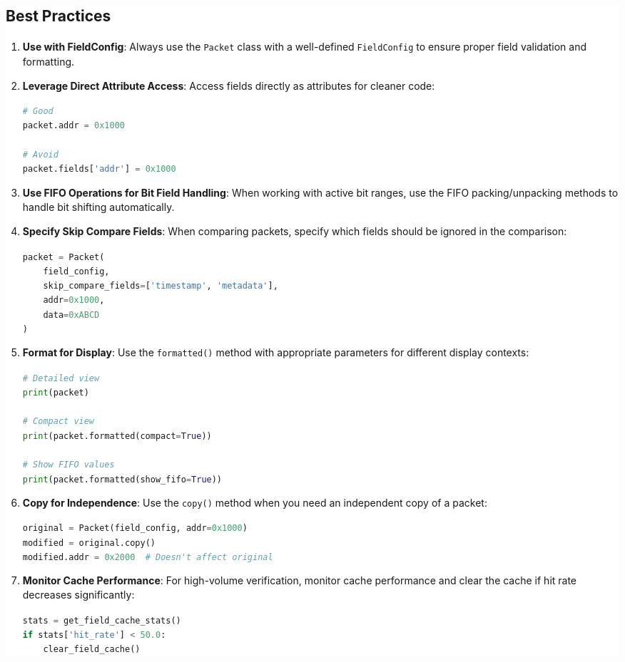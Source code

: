 ## Best Practices

1. **Use with FieldConfig**: Always use the `Packet` class with a well-defined `FieldConfig` to ensure proper field validation and formatting.

2. **Leverage Direct Attribute Access**: Access fields directly as attributes for cleaner code:
   ```python
   # Good
   packet.addr = 0x1000
   
   # Avoid
   packet.fields['addr'] = 0x1000
   ```

3. **Use FIFO Operations for Bit Field Handling**: When working with active bit ranges, use the FIFO packing/unpacking methods to handle bit shifting automatically.

4. **Specify Skip Compare Fields**: When comparing packets, specify which fields should be ignored in the comparison:
   ```python
   packet = Packet(
       field_config,
       skip_compare_fields=['timestamp', 'metadata'],
       addr=0x1000,
       data=0xABCD
   )
   ```

5. **Format for Display**: Use the `formatted()` method with appropriate parameters for different display contexts:
   ```python
   # Detailed view
   print(packet)
   
   # Compact view
   print(packet.formatted(compact=True))
   
   # Show FIFO values
   print(packet.formatted(show_fifo=True))
   ```

6. **Copy for Independence**: Use the `copy()` method when you need an independent copy of a packet:
   ```python
   original = Packet(field_config, addr=0x1000)
   modified = original.copy()
   modified.addr = 0x2000  # Doesn't affect original
   ```

7. **Monitor Cache Performance**: For high-volume verification, monitor cache performance and clear the cache if hit rate decreases significantly:
   ```python
   stats = get_field_cache_stats()
   if stats['hit_rate'] < 50.0:
       clear_field_cache()
   ```
